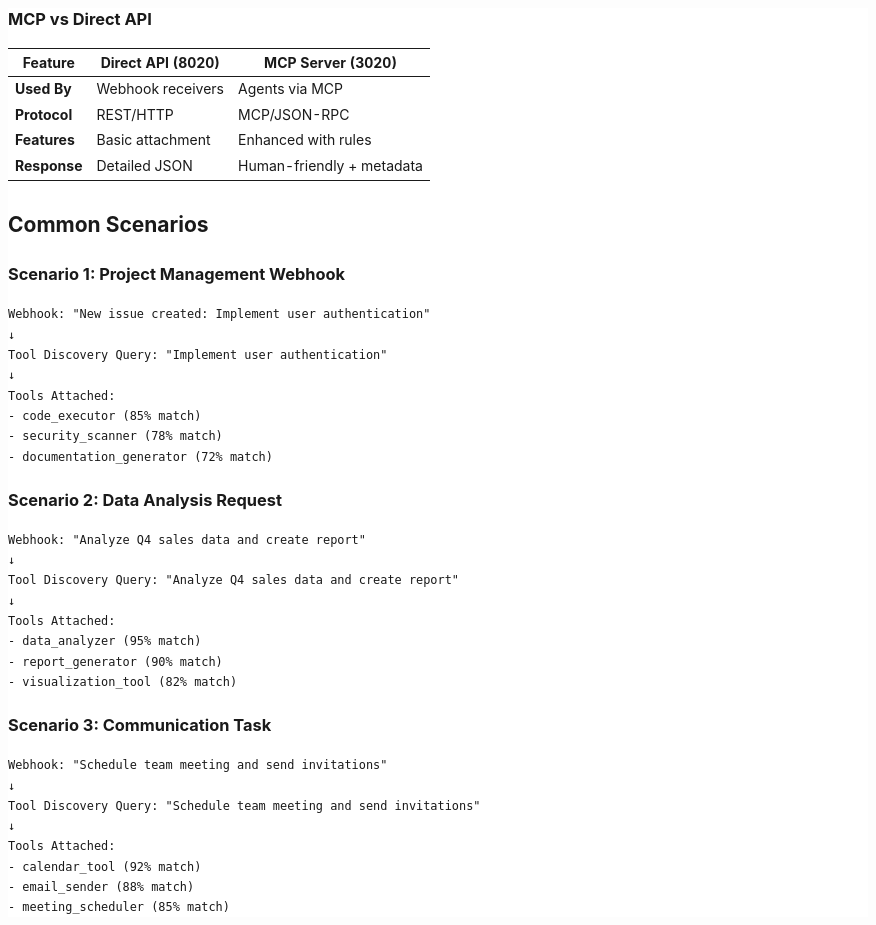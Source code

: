 ### MCP vs Direct API

| Feature | Direct API (8020) | MCP Server (3020) |
|---------|------------------|-------------------|
| **Used By** | Webhook receivers | Agents via MCP |
| **Protocol** | REST/HTTP | MCP/JSON-RPC |
| **Features** | Basic attachment | Enhanced with rules |
| **Response** | Detailed JSON | Human-friendly + metadata |

## Common Scenarios

### Scenario 1: Project Management Webhook

```
Webhook: "New issue created: Implement user authentication"
↓
Tool Discovery Query: "Implement user authentication"
↓
Tools Attached:
- code_executor (85% match)
- security_scanner (78% match)
- documentation_generator (72% match)
```

### Scenario 2: Data Analysis Request

```
Webhook: "Analyze Q4 sales data and create report"
↓
Tool Discovery Query: "Analyze Q4 sales data and create report"
↓
Tools Attached:
- data_analyzer (95% match)
- report_generator (90% match)
- visualization_tool (82% match)
```

### Scenario 3: Communication Task

```
Webhook: "Schedule team meeting and send invitations"
↓
Tool Discovery Query: "Schedule team meeting and send invitations"
↓
Tools Attached:
- calendar_tool (92% match)
- email_sender (88% match)
- meeting_scheduler (85% match)
```
